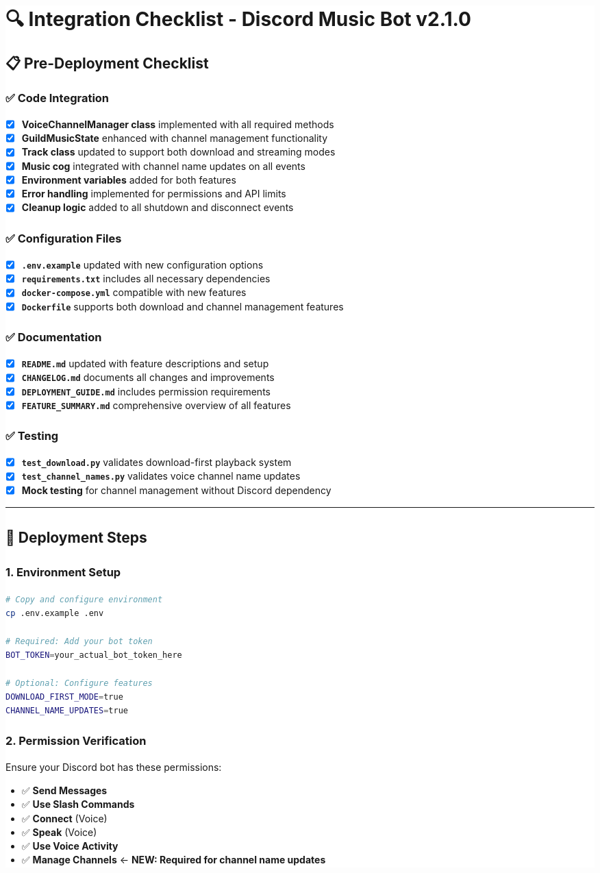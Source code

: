 # 🔍 Integration Checklist - Discord Music Bot v2.1.0

## 📋 Pre-Deployment Checklist

### ✅ Code Integration
- [x] **VoiceChannelManager class** implemented with all required methods
- [x] **GuildMusicState** enhanced with channel management functionality
- [x] **Track class** updated to support both download and streaming modes
- [x] **Music cog** integrated with channel name updates on all events
- [x] **Environment variables** added for both features
- [x] **Error handling** implemented for permissions and API limits
- [x] **Cleanup logic** added to all shutdown and disconnect events

### ✅ Configuration Files
- [x] **`.env.example`** updated with new configuration options
- [x] **`requirements.txt`** includes all necessary dependencies
- [x] **`docker-compose.yml`** compatible with new features
- [x] **`Dockerfile`** supports both download and channel management features

### ✅ Documentation
- [x] **`README.md`** updated with feature descriptions and setup
- [x] **`CHANGELOG.md`** documents all changes and improvements
- [x] **`DEPLOYMENT_GUIDE.md`** includes permission requirements
- [x] **`FEATURE_SUMMARY.md`** comprehensive overview of all features

### ✅ Testing
- [x] **`test_download.py`** validates download-first playback system
- [x] **`test_channel_names.py`** validates voice channel name updates
- [x] **Mock testing** for channel management without Discord dependency

---

## 🚀 Deployment Steps

### 1. Environment Setup
```bash
# Copy and configure environment
cp .env.example .env

# Required: Add your bot token
BOT_TOKEN=your_actual_bot_token_here

# Optional: Configure features
DOWNLOAD_FIRST_MODE=true
CHANNEL_NAME_UPDATES=true
```

### 2. Permission Verification
Ensure your Discord bot has these permissions:
- ✅ **Send Messages**
- ✅ **Use Slash Commands** 
- ✅ **Connect** (Voice)
- ✅ **Speak** (Voice)
- ✅ **Use Voice Activity**
- ✅ **Manage Channels** ← **NEW: Required for channel name updates**
